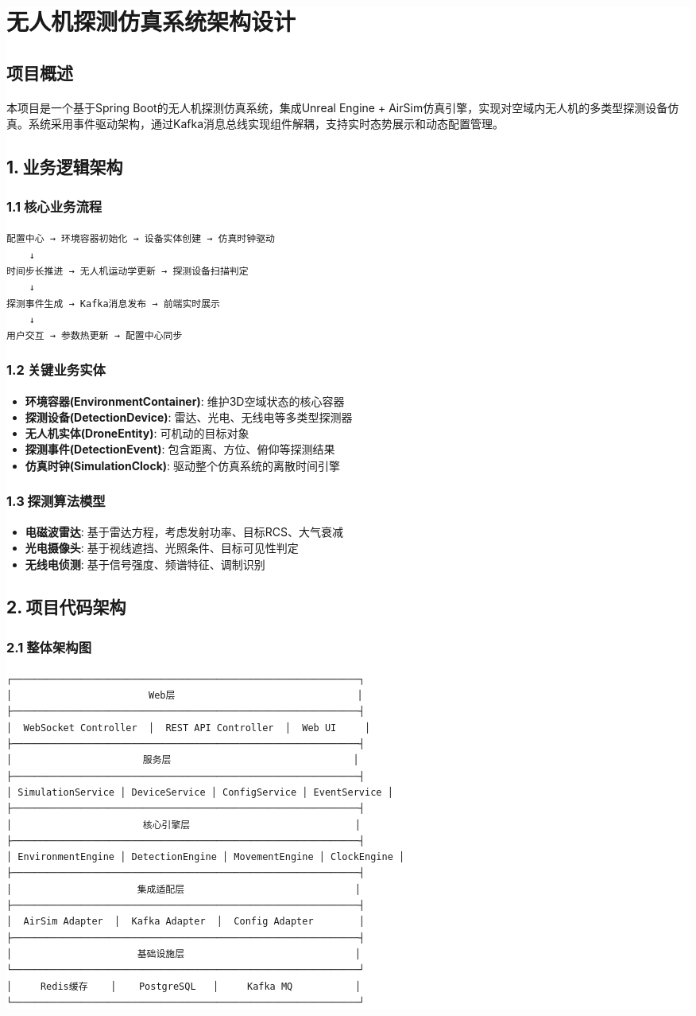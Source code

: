 # 无人机探测仿真系统架构设计

## 项目概述

本项目是一个基于Spring Boot的无人机探测仿真系统，集成Unreal Engine + AirSim仿真引擎，实现对空域内无人机的多类型探测设备仿真。系统采用事件驱动架构，通过Kafka消息总线实现组件解耦，支持实时态势展示和动态配置管理。

## 1. 业务逻辑架构

### 1.1 核心业务流程

```
配置中心 → 环境容器初始化 → 设备实体创建 → 仿真时钟驱动
    ↓
时间步长推进 → 无人机运动学更新 → 探测设备扫描判定
    ↓
探测事件生成 → Kafka消息发布 → 前端实时展示
    ↓
用户交互 → 参数热更新 → 配置中心同步
```

### 1.2 关键业务实体

- **环境容器(EnvironmentContainer)**: 维护3D空域状态的核心容器
- **探测设备(DetectionDevice)**: 雷达、光电、无线电等多类型探测器
- **无人机实体(DroneEntity)**: 可机动的目标对象
- **探测事件(DetectionEvent)**: 包含距离、方位、俯仰等探测结果
- **仿真时钟(SimulationClock)**: 驱动整个仿真系统的离散时间引擎

### 1.3 探测算法模型

- **电磁波雷达**: 基于雷达方程，考虑发射功率、目标RCS、大气衰减
- **光电摄像头**: 基于视线遮挡、光照条件、目标可见性判定
- **无线电侦测**: 基于信号强度、频谱特征、调制识别

## 2. 项目代码架构

### 2.1 整体架构图

```
┌─────────────────────────────────────────────────────────────┐
│                        Web层                                │
├─────────────────────────────────────────────────────────────┤
│  WebSocket Controller  │  REST API Controller  │  Web UI     │
├─────────────────────────────────────────────────────────────┤
│                       服务层                                │
├─────────────────────────────────────────────────────────────┤
│ SimulationService │ DeviceService │ ConfigService │ EventService │
├─────────────────────────────────────────────────────────────┤
│                       核心引擎层                             │
├─────────────────────────────────────────────────────────────┤
│ EnvironmentEngine │ DetectionEngine │ MovementEngine │ ClockEngine │
├─────────────────────────────────────────────────────────────┤
│                      集成适配层                              │
├─────────────────────────────────────────────────────────────┤
│  AirSim Adapter  │  Kafka Adapter  │  Config Adapter        │
├─────────────────────────────────────────────────────────────┤
│                      基础设施层                              │
└─────────────────────────────────────────────────────────────┘
│     Redis缓存    │    PostgreSQL   │     Kafka MQ           │
└─────────────────────────────────────────────────────────────┘
```
